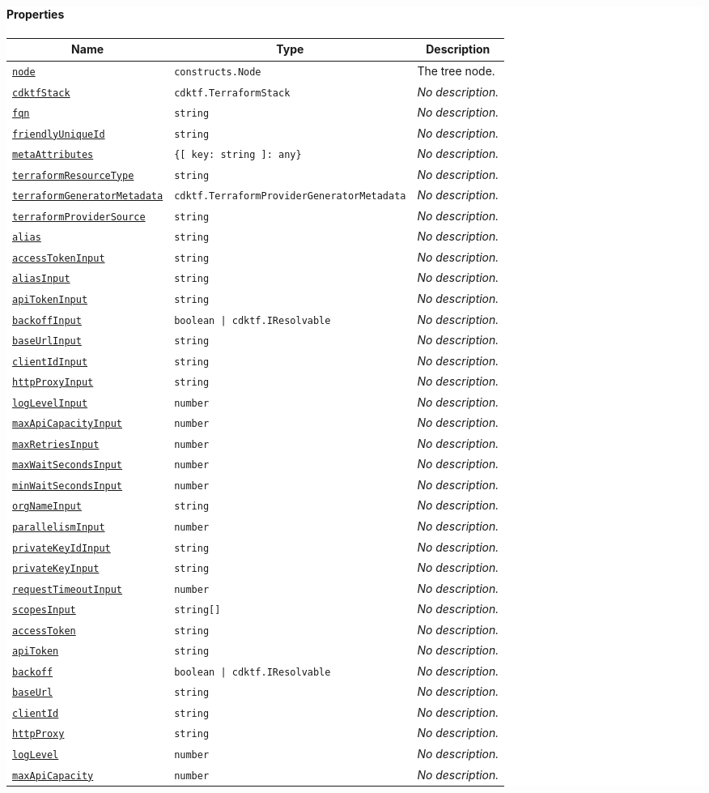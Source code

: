 #### Properties <a name="Properties" id="Properties"></a>

| **Name** | **Type** | **Description** |
| --- | --- | --- |
| <code><a href="#@cdktf/provider-okta.provider.OktaProvider.property.node">node</a></code> | <code>constructs.Node</code> | The tree node. |
| <code><a href="#@cdktf/provider-okta.provider.OktaProvider.property.cdktfStack">cdktfStack</a></code> | <code>cdktf.TerraformStack</code> | *No description.* |
| <code><a href="#@cdktf/provider-okta.provider.OktaProvider.property.fqn">fqn</a></code> | <code>string</code> | *No description.* |
| <code><a href="#@cdktf/provider-okta.provider.OktaProvider.property.friendlyUniqueId">friendlyUniqueId</a></code> | <code>string</code> | *No description.* |
| <code><a href="#@cdktf/provider-okta.provider.OktaProvider.property.metaAttributes">metaAttributes</a></code> | <code>{[ key: string ]: any}</code> | *No description.* |
| <code><a href="#@cdktf/provider-okta.provider.OktaProvider.property.terraformResourceType">terraformResourceType</a></code> | <code>string</code> | *No description.* |
| <code><a href="#@cdktf/provider-okta.provider.OktaProvider.property.terraformGeneratorMetadata">terraformGeneratorMetadata</a></code> | <code>cdktf.TerraformProviderGeneratorMetadata</code> | *No description.* |
| <code><a href="#@cdktf/provider-okta.provider.OktaProvider.property.terraformProviderSource">terraformProviderSource</a></code> | <code>string</code> | *No description.* |
| <code><a href="#@cdktf/provider-okta.provider.OktaProvider.property.alias">alias</a></code> | <code>string</code> | *No description.* |
| <code><a href="#@cdktf/provider-okta.provider.OktaProvider.property.accessTokenInput">accessTokenInput</a></code> | <code>string</code> | *No description.* |
| <code><a href="#@cdktf/provider-okta.provider.OktaProvider.property.aliasInput">aliasInput</a></code> | <code>string</code> | *No description.* |
| <code><a href="#@cdktf/provider-okta.provider.OktaProvider.property.apiTokenInput">apiTokenInput</a></code> | <code>string</code> | *No description.* |
| <code><a href="#@cdktf/provider-okta.provider.OktaProvider.property.backoffInput">backoffInput</a></code> | <code>boolean \| cdktf.IResolvable</code> | *No description.* |
| <code><a href="#@cdktf/provider-okta.provider.OktaProvider.property.baseUrlInput">baseUrlInput</a></code> | <code>string</code> | *No description.* |
| <code><a href="#@cdktf/provider-okta.provider.OktaProvider.property.clientIdInput">clientIdInput</a></code> | <code>string</code> | *No description.* |
| <code><a href="#@cdktf/provider-okta.provider.OktaProvider.property.httpProxyInput">httpProxyInput</a></code> | <code>string</code> | *No description.* |
| <code><a href="#@cdktf/provider-okta.provider.OktaProvider.property.logLevelInput">logLevelInput</a></code> | <code>number</code> | *No description.* |
| <code><a href="#@cdktf/provider-okta.provider.OktaProvider.property.maxApiCapacityInput">maxApiCapacityInput</a></code> | <code>number</code> | *No description.* |
| <code><a href="#@cdktf/provider-okta.provider.OktaProvider.property.maxRetriesInput">maxRetriesInput</a></code> | <code>number</code> | *No description.* |
| <code><a href="#@cdktf/provider-okta.provider.OktaProvider.property.maxWaitSecondsInput">maxWaitSecondsInput</a></code> | <code>number</code> | *No description.* |
| <code><a href="#@cdktf/provider-okta.provider.OktaProvider.property.minWaitSecondsInput">minWaitSecondsInput</a></code> | <code>number</code> | *No description.* |
| <code><a href="#@cdktf/provider-okta.provider.OktaProvider.property.orgNameInput">orgNameInput</a></code> | <code>string</code> | *No description.* |
| <code><a href="#@cdktf/provider-okta.provider.OktaProvider.property.parallelismInput">parallelismInput</a></code> | <code>number</code> | *No description.* |
| <code><a href="#@cdktf/provider-okta.provider.OktaProvider.property.privateKeyIdInput">privateKeyIdInput</a></code> | <code>string</code> | *No description.* |
| <code><a href="#@cdktf/provider-okta.provider.OktaProvider.property.privateKeyInput">privateKeyInput</a></code> | <code>string</code> | *No description.* |
| <code><a href="#@cdktf/provider-okta.provider.OktaProvider.property.requestTimeoutInput">requestTimeoutInput</a></code> | <code>number</code> | *No description.* |
| <code><a href="#@cdktf/provider-okta.provider.OktaProvider.property.scopesInput">scopesInput</a></code> | <code>string[]</code> | *No description.* |
| <code><a href="#@cdktf/provider-okta.provider.OktaProvider.property.accessToken">accessToken</a></code> | <code>string</code> | *No description.* |
| <code><a href="#@cdktf/provider-okta.provider.OktaProvider.property.apiToken">apiToken</a></code> | <code>string</code> | *No description.* |
| <code><a href="#@cdktf/provider-okta.provider.OktaProvider.property.backoff">backoff</a></code> | <code>boolean \| cdktf.IResolvable</code> | *No description.* |
| <code><a href="#@cdktf/provider-okta.provider.OktaProvider.property.baseUrl">baseUrl</a></code> | <code>string</code> | *No description.* |
| <code><a href="#@cdktf/provider-okta.provider.OktaProvider.property.clientId">clientId</a></code> | <code>string</code> | *No description.* |
| <code><a href="#@cdktf/provider-okta.provider.OktaProvider.property.httpProxy">httpProxy</a></code> | <code>string</code> | *No description.* |
| <code><a href="#@cdktf/provider-okta.provider.OktaProvider.property.logLevel">logLevel</a></code> | <code>number</code> | *No description.* |
| <code><a href="#@cdktf/provider-okta.provider.OktaProvider.property.maxApiCapacity">maxApiCapacity</a></code> | <code>number</code> | *No description.* |